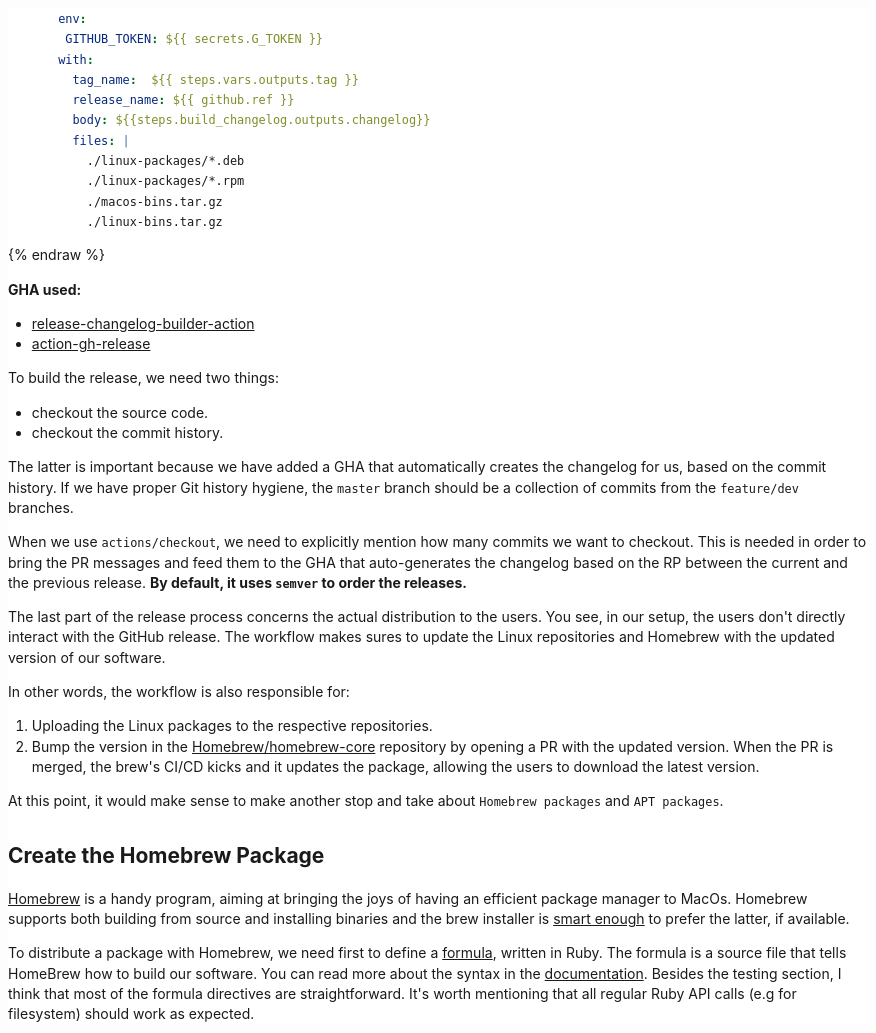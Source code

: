 ```yaml
       env:
        GITHUB_TOKEN: ${{ secrets.G_TOKEN }}
       with:
         tag_name:  ${{ steps.vars.outputs.tag }}
         release_name: ${{ github.ref }}
         body: ${{steps.build_changelog.outputs.changelog}}
         files: |
           ./linux-packages/*.deb
           ./linux-packages/*.rpm
           ./macos-bins.tar.gz
           ./linux-bins.tar.gz
```
{% endraw %}

**GHA used:**
- [release-changelog-builder-action](https://github.com/mikepenz/release-changelog-builder-action)
- [action-gh-release](https://github.com/softprops/action-gh-release)

To build the release, we need two things:
- checkout the source code.
- checkout the commit history.

The latter is important because we have added a GHA that automatically creates the changelog for us, based on the commit history. If we have proper Git history hygiene, the `master` branch should be a collection of commits from the `feature/dev` branches.

When we use `actions/checkout`, we need to explicitly mention how many commits we want to checkout. This is needed in order to bring the PR messages and feed them to the GHA that auto-generates the changelog based on the RP between the current and the previous release. **By default, it uses `semver` to order the releases.**

The last part of the release process concerns the actual distribution to the users. You see, in our setup, the users don't directly interact with the GitHub release. The workflow makes sures to update the Linux repositories and Homebrew with the updated version of our software.

In other words, the workflow is also responsible for:

1) Uploading the Linux packages to the respective repositories.
2) Bump the version in the [Homebrew/homebrew-core](https://github.com/Homebrew/homebrew-core) repository by opening a PR with the updated version. When the PR is merged, the brew's CI/CD kicks and it updates the package, allowing the users to download the latest version.

At this point, it would make sense to make another stop and take about `Homebrew packages` and `APT packages`.

## Create the Homebrew Package

[Homebrew](https://brew.sh/) is a handy program, aiming at bringing the joys of having an efficient package manager to MacOs. Homebrew supports both building from source and installing binaries and the brew installer is [smart enough](https://serverfault.com/questions/282261/can-reprepro-accept-a-new-version-of-a-package-into-the-repository) to prefer the latter, if available.

To distribute a package with Homebrew, we need first to define a [formula](https://formulae.brew.sh/), written in Ruby. The formula is a source file that tells HomeBrew how to build our software. You can read more about the syntax in the [documentation](https://docs.brew.sh/Formula-Cookbook). Besides the testing section, I think that most of the formula directives are straightforward. It's worth mentioning that all regular Ruby API calls (e.g for filesystem) should work as expected.
